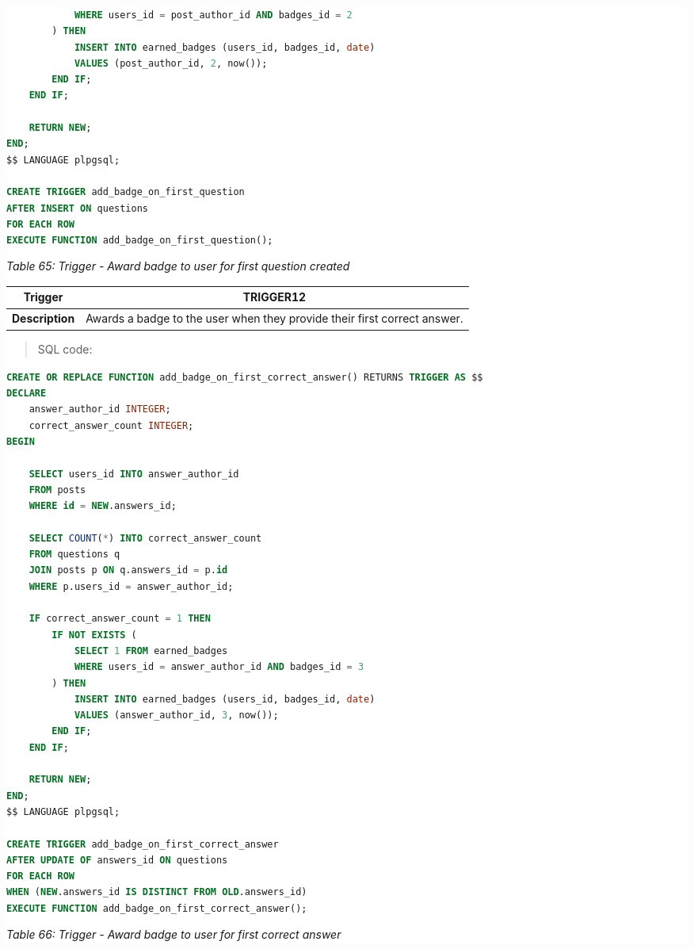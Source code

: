 ```sql
            WHERE users_id = post_author_id AND badges_id = 2
        ) THEN
            INSERT INTO earned_badges (users_id, badges_id, date)
            VALUES (post_author_id, 2, now());
        END IF;
    END IF;

    RETURN NEW;
END;
$$ LANGUAGE plpgsql;

CREATE TRIGGER add_badge_on_first_question
AFTER INSERT ON questions
FOR EACH ROW
EXECUTE FUNCTION add_badge_on_first_question();
```
*Table 65: Trigger - Award badge to user for first question created*

| **Trigger**      | TRIGGER12                              |
|------------------|----------------------------------------|
| **Description**  | Awards a badge to the user when they provide their first correct answer. |

>SQL code:
```sql
CREATE OR REPLACE FUNCTION add_badge_on_first_correct_answer() RETURNS TRIGGER AS $$
DECLARE
    answer_author_id INTEGER;
    correct_answer_count INTEGER;
BEGIN

    SELECT users_id INTO answer_author_id
    FROM posts
    WHERE id = NEW.answers_id;

    SELECT COUNT(*) INTO correct_answer_count
    FROM questions q
    JOIN posts p ON q.answers_id = p.id
    WHERE p.users_id = answer_author_id;

    IF correct_answer_count = 1 THEN
        IF NOT EXISTS (
            SELECT 1 FROM earned_badges
            WHERE users_id = answer_author_id AND badges_id = 3
        ) THEN
            INSERT INTO earned_badges (users_id, badges_id, date)
            VALUES (answer_author_id, 3, now());
        END IF;
    END IF;

    RETURN NEW;
END;
$$ LANGUAGE plpgsql;

CREATE TRIGGER add_badge_on_first_correct_answer
AFTER UPDATE OF answers_id ON questions
FOR EACH ROW
WHEN (NEW.answers_id IS DISTINCT FROM OLD.answers_id)
EXECUTE FUNCTION add_badge_on_first_correct_answer();
```
*Table 66: Trigger - Award badge to user for first correct answer*
